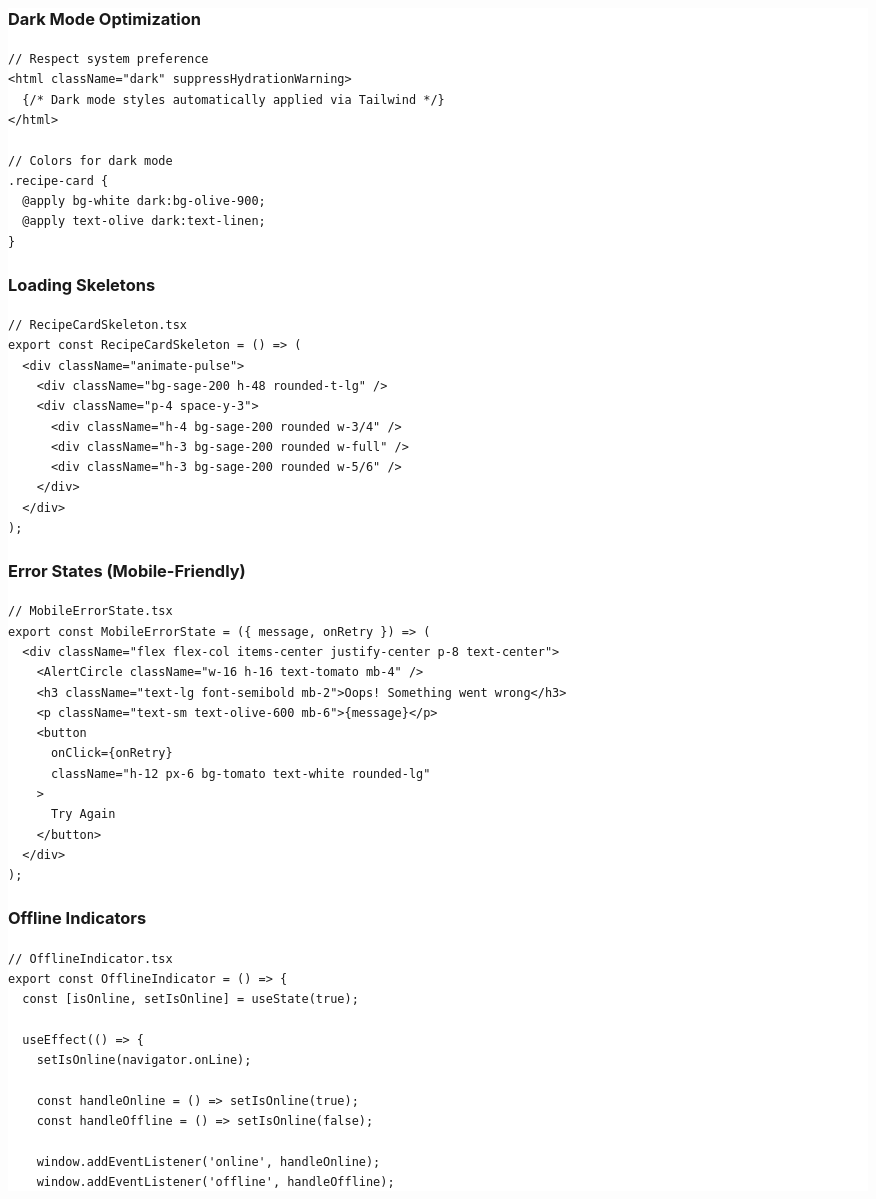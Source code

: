 ### Dark Mode Optimization

```tsx
// Respect system preference
<html className="dark" suppressHydrationWarning>
  {/* Dark mode styles automatically applied via Tailwind */}
</html>

// Colors for dark mode
.recipe-card {
  @apply bg-white dark:bg-olive-900;
  @apply text-olive dark:text-linen;
}
```

### Loading Skeletons

```tsx
// RecipeCardSkeleton.tsx
export const RecipeCardSkeleton = () => (
  <div className="animate-pulse">
    <div className="bg-sage-200 h-48 rounded-t-lg" />
    <div className="p-4 space-y-3">
      <div className="h-4 bg-sage-200 rounded w-3/4" />
      <div className="h-3 bg-sage-200 rounded w-full" />
      <div className="h-3 bg-sage-200 rounded w-5/6" />
    </div>
  </div>
);
```

### Error States (Mobile-Friendly)

```tsx
// MobileErrorState.tsx
export const MobileErrorState = ({ message, onRetry }) => (
  <div className="flex flex-col items-center justify-center p-8 text-center">
    <AlertCircle className="w-16 h-16 text-tomato mb-4" />
    <h3 className="text-lg font-semibold mb-2">Oops! Something went wrong</h3>
    <p className="text-sm text-olive-600 mb-6">{message}</p>
    <button
      onClick={onRetry}
      className="h-12 px-6 bg-tomato text-white rounded-lg"
    >
      Try Again
    </button>
  </div>
);
```

### Offline Indicators

```tsx
// OfflineIndicator.tsx
export const OfflineIndicator = () => {
  const [isOnline, setIsOnline] = useState(true);

  useEffect(() => {
    setIsOnline(navigator.onLine);

    const handleOnline = () => setIsOnline(true);
    const handleOffline = () => setIsOnline(false);

    window.addEventListener('online', handleOnline);
    window.addEventListener('offline', handleOffline);
```